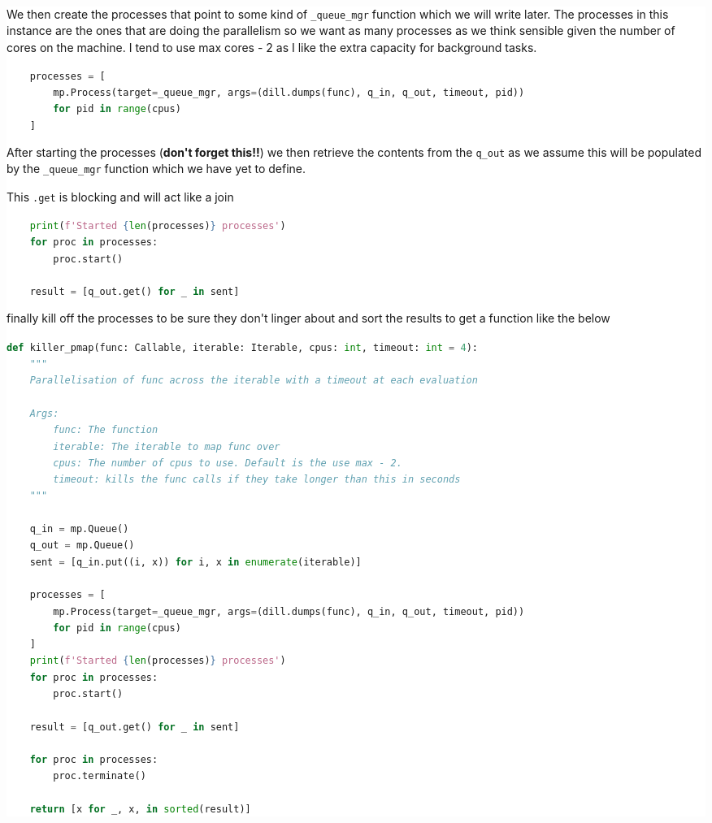 We then create the processes that point to some kind of `_queue_mgr` function which we will write later.
The processes in this instance are the ones that are doing the parallelism so we want as many processes as we think sensible given the number of cores on the machine. I tend to use max cores - 2 as I like the extra capacity for background tasks.

```python
    processes = [
        mp.Process(target=_queue_mgr, args=(dill.dumps(func), q_in, q_out, timeout, pid))
        for pid in range(cpus)
    ]
```

After starting the processes (**don't forget this!!**) we then retrieve the contents from the `q_out` as we assume this will
be populated by the `_queue_mgr` function which we have yet to define.

This `.get` is blocking and will act like a join

```python
    print(f'Started {len(processes)} processes')
    for proc in processes:
        proc.start()

    result = [q_out.get() for _ in sent]
```

finally kill off the processes to be sure they don't linger about and sort the results to get a function like the below

```python
def killer_pmap(func: Callable, iterable: Iterable, cpus: int, timeout: int = 4):
    """
    Parallelisation of func across the iterable with a timeout at each evaluation

    Args:
        func: The function
        iterable: The iterable to map func over
        cpus: The number of cpus to use. Default is the use max - 2.
        timeout: kills the func calls if they take longer than this in seconds
    """

    q_in = mp.Queue()
    q_out = mp.Queue()
    sent = [q_in.put((i, x)) for i, x in enumerate(iterable)]

    processes = [
        mp.Process(target=_queue_mgr, args=(dill.dumps(func), q_in, q_out, timeout, pid))
        for pid in range(cpus)
    ]
    print(f'Started {len(processes)} processes')
    for proc in processes:
        proc.start()

    result = [q_out.get() for _ in sent]

    for proc in processes:
        proc.terminate()

    return [x for _, x, in sorted(result)]
```
